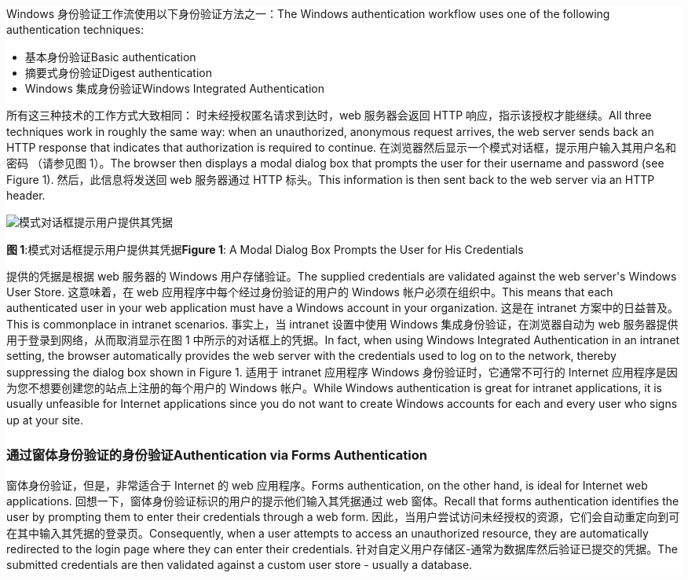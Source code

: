 <span data-ttu-id="50f1a-166">Windows 身份验证工作流使用以下身份验证方法之一：</span><span class="sxs-lookup"><span data-stu-id="50f1a-166">The Windows authentication workflow uses one of the following authentication techniques:</span></span>

- <span data-ttu-id="50f1a-167">基本身份验证</span><span class="sxs-lookup"><span data-stu-id="50f1a-167">Basic authentication</span></span>
- <span data-ttu-id="50f1a-168">摘要式身份验证</span><span class="sxs-lookup"><span data-stu-id="50f1a-168">Digest authentication</span></span>
- <span data-ttu-id="50f1a-169">Windows 集成身份验证</span><span class="sxs-lookup"><span data-stu-id="50f1a-169">Windows Integrated Authentication</span></span>

<span data-ttu-id="50f1a-170">所有这三种技术的工作方式大致相同： 时未经授权匿名请求到达时，web 服务器会返回 HTTP 响应，指示该授权才能继续。</span><span class="sxs-lookup"><span data-stu-id="50f1a-170">All three techniques work in roughly the same way: when an unauthorized, anonymous request arrives, the web server sends back an HTTP response that indicates that authorization is required to continue.</span></span> <span data-ttu-id="50f1a-171">在浏览器然后显示一个模式对话框，提示用户输入其用户名和密码 （请参见图 1）。</span><span class="sxs-lookup"><span data-stu-id="50f1a-171">The browser then displays a modal dialog box that prompts the user for their username and password (see Figure 1).</span></span> <span data-ttu-id="50f1a-172">然后，此信息将发送回 web 服务器通过 HTTP 标头。</span><span class="sxs-lookup"><span data-stu-id="50f1a-172">This information is then sent back to the web server via an HTTP header.</span></span>


![模式对话框提示用户提供其凭据](security-basics-and-asp-net-support-cs/_static/image1.png)

<span data-ttu-id="50f1a-174">**图 1**:模式对话框提示用户提供其凭据</span><span class="sxs-lookup"><span data-stu-id="50f1a-174">**Figure 1**: A Modal Dialog Box Prompts the User for His Credentials</span></span>


<span data-ttu-id="50f1a-175">提供的凭据是根据 web 服务器的 Windows 用户存储验证。</span><span class="sxs-lookup"><span data-stu-id="50f1a-175">The supplied credentials are validated against the web server's Windows User Store.</span></span> <span data-ttu-id="50f1a-176">这意味着，在 web 应用程序中每个经过身份验证的用户的 Windows 帐户必须在组织中。</span><span class="sxs-lookup"><span data-stu-id="50f1a-176">This means that each authenticated user in your web application must have a Windows account in your organization.</span></span> <span data-ttu-id="50f1a-177">这是在 intranet 方案中的日益普及。</span><span class="sxs-lookup"><span data-stu-id="50f1a-177">This is commonplace in intranet scenarios.</span></span> <span data-ttu-id="50f1a-178">事实上，当 intranet 设置中使用 Windows 集成身份验证，在浏览器自动为 web 服务器提供用于登录到网络，从而取消显示在图 1 中所示的对话框上的凭据。</span><span class="sxs-lookup"><span data-stu-id="50f1a-178">In fact, when using Windows Integrated Authentication in an intranet setting, the browser automatically provides the web server with the credentials used to log on to the network, thereby suppressing the dialog box shown in Figure 1.</span></span> <span data-ttu-id="50f1a-179">适用于 intranet 应用程序 Windows 身份验证时，它通常不可行的 Internet 应用程序是因为您不想要创建您的站点上注册的每个用户的 Windows 帐户。</span><span class="sxs-lookup"><span data-stu-id="50f1a-179">While Windows authentication is great for intranet applications, it is usually unfeasible for Internet applications since you do not want to create Windows accounts for each and every user who signs up at your site.</span></span>

### <a name="authentication-via-forms-authentication"></a><span data-ttu-id="50f1a-180">通过窗体身份验证的身份验证</span><span class="sxs-lookup"><span data-stu-id="50f1a-180">Authentication via Forms Authentication</span></span>

<span data-ttu-id="50f1a-181">窗体身份验证，但是，非常适合于 Internet 的 web 应用程序。</span><span class="sxs-lookup"><span data-stu-id="50f1a-181">Forms authentication, on the other hand, is ideal for Internet web applications.</span></span> <span data-ttu-id="50f1a-182">回想一下，窗体身份验证标识的用户的提示他们输入其凭据通过 web 窗体。</span><span class="sxs-lookup"><span data-stu-id="50f1a-182">Recall that forms authentication identifies the user by prompting them to enter their credentials through a web form.</span></span> <span data-ttu-id="50f1a-183">因此，当用户尝试访问未经授权的资源，它们会自动重定向到可在其中输入其凭据的登录页。</span><span class="sxs-lookup"><span data-stu-id="50f1a-183">Consequently, when a user attempts to access an unauthorized resource, they are automatically redirected to the login page where they can enter their credentials.</span></span> <span data-ttu-id="50f1a-184">针对自定义用户存储区-通常为数据库然后验证已提交的凭据。</span><span class="sxs-lookup"><span data-stu-id="50f1a-184">The submitted credentials are then validated against a custom user store - usually a database.</span></span>
